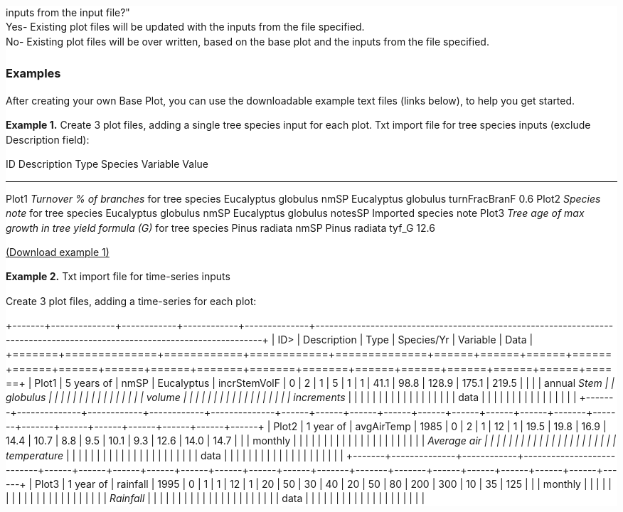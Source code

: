   inputs from the input file?\"\
  Yes- Existing plot files will be updated with the inputs from the file
  specified.\
  No- Existing plot files will be over written, based on the base plot
  and the inputs from the file specified.

### Examples

After creating your own Base Plot, you can use the downloadable example
text files (links below), to help you get started.

**Example 1.** Create 3 plot files, adding a single tree species input
for each plot. Txt import file for tree species inputs (exclude
Description field):

  ID      Description                                                                         Type   Species               Variable        Value
  ------- ----------------------------------------------------------------------------------- ------ --------------------- --------------- -----------------------
  Plot1   *Turnover % of branches* for tree species Eucalyptus globulus                       nmSP   Eucalyptus globulus   turnFracBranF   0.6
  Plot2   *Species note* for tree species Eucalyptus globulus                                 nmSP   Eucalyptus globulus   notesSP         Imported species note
  Plot3   *Tree age of max growth in tree yield formula (G)* for tree species Pinus radiata   nmSP   Pinus radiata         tyf_G           12.6

[(Download example 1)](Generate%20Plot%20Files%20-%20Example%201.txt)

**Example 2.** Txt import file for time-series inputs

Create 3 plot files, adding a time-series for each plot:

+-------+--------------+------------+------------+--------------+-------------------------------------------------------------------------------------------------------------------------+
| ID\>  | Description  | Type       | Species/Yr | Variable     | Data                                                                                                                    |
+=======+==============+============+============+==============+======+======+======+======+======+======+======+======+=======+=======+=======+======+======+======+======+======+======+
| Plot1 | 5 years of   | nmSP       | Eucalyptus | incrStemVolF | 0    | 2    | 1    | 5    | 1    | 1    | 41.1 | 98.8 | 128.9 | 175.1 | 219.5 |                                         |
|       | annual *Stem |            | globulus   |              |      |      |      |      |      |      |      |      |       |       |       |                                         |
|       | volume       |            |            |              |      |      |      |      |      |      |      |      |       |       |       |                                         |
|       | increments*  |            |            |              |      |      |      |      |      |      |      |      |       |       |       |                                         |
|       | data         |            |            |              |      |      |      |      |      |      |      |      |       |       |       |                                         |
+-------+--------------+------------+------------+--------------+------+------+------+------+------+------+------+------+-------+-------+-------+------+------+------+------+------+------+
| Plot2 | 1 year of    | avgAirTemp | 1985                      | 0    | 2    | 1    | 12   | 1    | 19.5 | 19.8 | 16.9 | 14.4  | 10.7  | 8.8   | 9.5  | 10.1 | 9.3  | 12.6 | 14.0 | 14.7 |
|       | monthly      |            |                           |      |      |      |      |      |      |      |      |       |       |       |      |      |      |      |      |      |
|       | *Average air |            |                           |      |      |      |      |      |      |      |      |       |       |       |      |      |      |      |      |      |
|       | temperature* |            |                           |      |      |      |      |      |      |      |      |       |       |       |      |      |      |      |      |      |
|       | data         |            |                           |      |      |      |      |      |      |      |      |       |       |       |      |      |      |      |      |      |
+-------+--------------+------------+---------------------------+------+------+------+------+------+------+------+------+-------+-------+-------+------+------+------+------+------+------+
| Plot3 | 1 year of    | rainfall   | 1995                      | 0    | 1    | 1    | 12   | 1    | 20   | 50   | 30   | 40    | 20    | 50    | 80   | 200  | 300  | 10   | 35   | 125  |
|       | monthly      |            |                           |      |      |      |      |      |      |      |      |       |       |       |      |      |      |      |      |      |
|       | *Rainfall*   |            |                           |      |      |      |      |      |      |      |      |       |       |       |      |      |      |      |      |      |
|       | data         |            |                           |      |      |      |      |      |      |      |      |       |       |       |      |      |      |      |      |      |